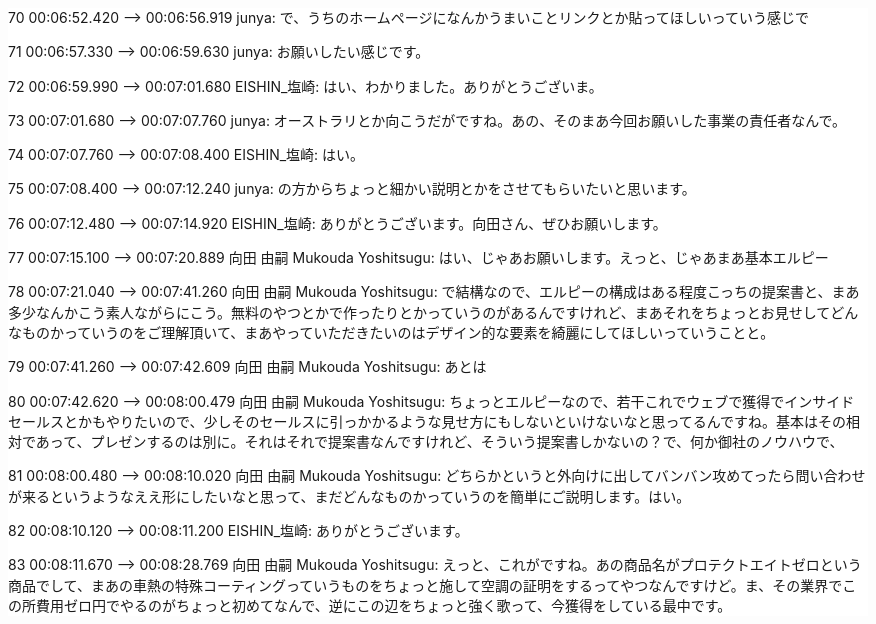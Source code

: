 70
00:06:52.420 --> 00:06:56.919
junya: で、うちのホームページになんかうまいことリンクとか貼ってほしいっていう感じで

71
00:06:57.330 --> 00:06:59.630
junya: お願いしたい感じです。

72
00:06:59.990 --> 00:07:01.680
EISHIN_塩崎: はい、わかりました。ありがとうございま。

73
00:07:01.680 --> 00:07:07.760
junya: オーストラリとか向こうだがですね。あの、そのまあ今回お願いした事業の責任者なんで。

74
00:07:07.760 --> 00:07:08.400
EISHIN_塩崎: はい。

75
00:07:08.400 --> 00:07:12.240
junya: の方からちょっと細かい説明とかをさせてもらいたいと思います。

76
00:07:12.480 --> 00:07:14.920
EISHIN_塩崎: ありがとうございます。向田さん、ぜひお願いします。

77
00:07:15.100 --> 00:07:20.889
向田 由嗣 Mukouda Yoshitsugu: はい、じゃあお願いします。えっと、じゃあまあ基本エルピー

78
00:07:21.040 --> 00:07:41.260
向田 由嗣 Mukouda Yoshitsugu: で結構なので、エルピーの構成はある程度こっちの提案書と、まあ多少なんかこう素人ながらにこう。無料のやつとかで作ったりとかっていうのがあるんですけれど、まあそれをちょっとお見せしてどんなものかっていうのをご理解頂いて、まあやっていただきたいのはデザイン的な要素を綺麗にしてほしいっていうことと。

79
00:07:41.260 --> 00:07:42.609
向田 由嗣 Mukouda Yoshitsugu: あとは

80
00:07:42.620 --> 00:08:00.479
向田 由嗣 Mukouda Yoshitsugu: ちょっとエルピーなので、若干これでウェブで獲得でインサイドセールスとかもやりたいので、少しそのセールスに引っかかるような見せ方にもしないといけないなと思ってるんですね。基本はその相対であって、プレゼンするのは別に。それはそれで提案書なんですけれど、そういう提案書しかないの？で、何か御社のノウハウで、

81
00:08:00.480 --> 00:08:10.020
向田 由嗣 Mukouda Yoshitsugu: どちらかというと外向けに出してバンバン攻めてったら問い合わせが来るというようなええ形にしたいなと思って、まだどんなものかっていうのを簡単にご説明します。はい。

82
00:08:10.120 --> 00:08:11.200
EISHIN_塩崎: ありがとうございます。

83
00:08:11.670 --> 00:08:28.769
向田 由嗣 Mukouda Yoshitsugu: えっと、これがですね。あの商品名がプロテクトエイトゼロという商品でして、まあの車熱の特殊コーティングっていうものをちょっと施して空調の証明をするってやつなんですけど。ま、その業界でこの所費用ゼロ円でやるのがちょっと初めてなんで、逆にこの辺をちょっと強く歌って、今獲得をしている最中です。
